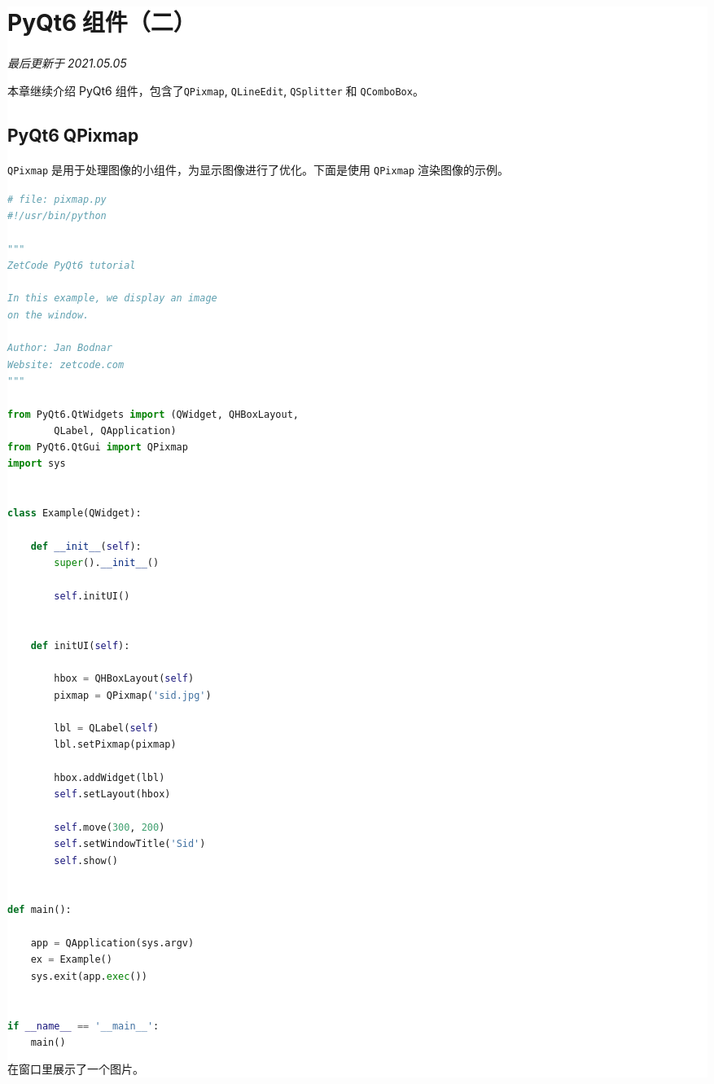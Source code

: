 # PyQt6 组件（二）
*最后更新于 2021.05.05*

本章继续介绍 PyQt6 组件，包含了`QPixmap`, `QLineEdit`, `QSplitter` 和 `QComboBox`。

## PyQt6 QPixmap
`QPixmap` 是用于处理图像的小组件，为显示图像进行了优化。下面是使用 `QPixmap` 渲染图像的示例。

``` python
# file: pixmap.py
#!/usr/bin/python

"""
ZetCode PyQt6 tutorial

In this example, we display an image
on the window.

Author: Jan Bodnar
Website: zetcode.com
"""

from PyQt6.QtWidgets import (QWidget, QHBoxLayout,
        QLabel, QApplication)
from PyQt6.QtGui import QPixmap
import sys


class Example(QWidget):

    def __init__(self):
        super().__init__()

        self.initUI()


    def initUI(self):

        hbox = QHBoxLayout(self)
        pixmap = QPixmap('sid.jpg')

        lbl = QLabel(self)
        lbl.setPixmap(pixmap)

        hbox.addWidget(lbl)
        self.setLayout(hbox)

        self.move(300, 200)
        self.setWindowTitle('Sid')
        self.show()


def main():

    app = QApplication(sys.argv)
    ex = Example()
    sys.exit(app.exec())


if __name__ == '__main__':
    main()
```
在窗口里展示了一个图片。